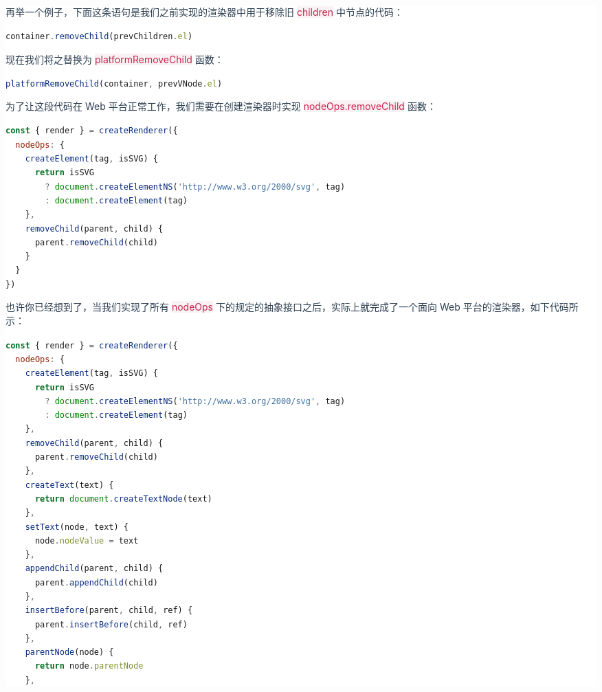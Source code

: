 <font style="color:rgb(44, 62, 80);">再举一个例子，下面这条语句是我们之前实现的渲染器中用于移除旧</font><font style="color:rgb(44, 62, 80);"> </font><font style="color:rgb(199, 37, 78);background-color:rgb(249, 242, 244);">children</font><font style="color:rgb(44, 62, 80);"> </font><font style="color:rgb(44, 62, 80);">中节点的代码：</font>

```javascript
container.removeChild(prevChildren.el)
```

<font style="color:rgb(44, 62, 80);">现在我们将之替换为</font><font style="color:rgb(44, 62, 80);"> </font><font style="color:rgb(199, 37, 78);background-color:rgb(249, 242, 244);">platformRemoveChild</font><font style="color:rgb(44, 62, 80);"> </font><font style="color:rgb(44, 62, 80);">函数：</font>

```javascript
platformRemoveChild(container, prevVNode.el)
```

<font style="color:rgb(44, 62, 80);">为了让这段代码在 Web 平台正常工作，我们需要在创建渲染器时实现 </font><font style="color:rgb(199, 37, 78);background-color:rgb(249, 242, 244);">nodeOps.removeChild</font><font style="color:rgb(44, 62, 80);"> 函数：</font><font style="color:rgb(44, 62, 80);background-color:rgb(40, 44, 52);">  
  
</font>

```javascript
const { render } = createRenderer({
  nodeOps: {
    createElement(tag, isSVG) {
      return isSVG
        ? document.createElementNS('http://www.w3.org/2000/svg', tag)
        : document.createElement(tag)
    },
    removeChild(parent, child) {
      parent.removeChild(child)
    }
  }
})
```

<font style="color:rgb(44, 62, 80);">也许你已经想到了，当我们实现了所有</font><font style="color:rgb(44, 62, 80);"> </font><font style="color:rgb(199, 37, 78);background-color:rgb(249, 242, 244);">nodeOps</font><font style="color:rgb(44, 62, 80);"> </font><font style="color:rgb(44, 62, 80);">下的规定的抽象接口之后，实际上就完成了一个面向 Web 平台的渲染器，如下代码所示：</font>

```javascript
const { render } = createRenderer({
  nodeOps: {
    createElement(tag, isSVG) {
      return isSVG
        ? document.createElementNS('http://www.w3.org/2000/svg', tag)
        : document.createElement(tag)
    },
    removeChild(parent, child) {
      parent.removeChild(child)
    },
    createText(text) {
      return document.createTextNode(text)
    },
    setText(node, text) {
      node.nodeValue = text
    },
    appendChild(parent, child) {
      parent.appendChild(child)
    },
    insertBefore(parent, child, ref) {
      parent.insertBefore(child, ref)
    },
    parentNode(node) {
      return node.parentNode
    },
```